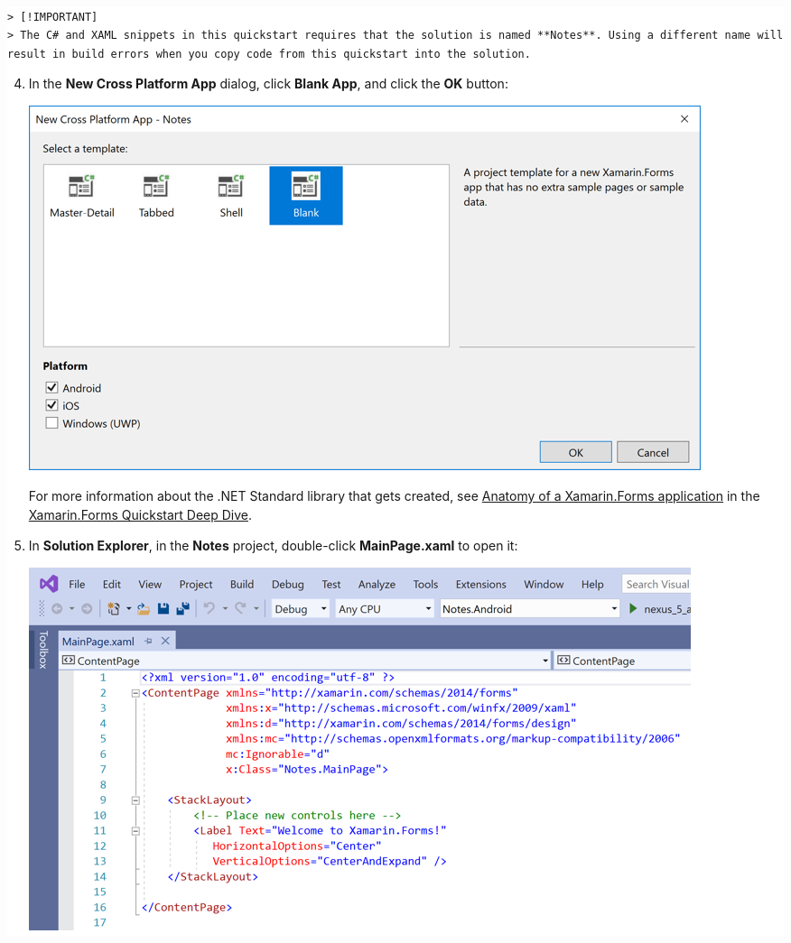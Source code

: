     > [!IMPORTANT]
    > The C# and XAML snippets in this quickstart requires that the solution is named **Notes**. Using a different name will result in build errors when you copy code from this quickstart into the solution.

4. In the **New Cross Platform App** dialog, click **Blank App**, and click the **OK** button:

    ![New Cross-Platform App](single-page-images/vs/new-app-2019.png)

    For more information about the .NET Standard library that gets created, see [Anatomy of a Xamarin.Forms application](deepdive.md#anatomy-of-a-xamarinforms-application) in the [Xamarin.Forms Quickstart Deep Dive](deepdive.md).

5. In **Solution Explorer**, in the **Notes** project, double-click **MainPage.xaml** to open it:

    ![Open MainPage.xaml](single-page-images/vs/open-mainpage-xaml-2019.png)
